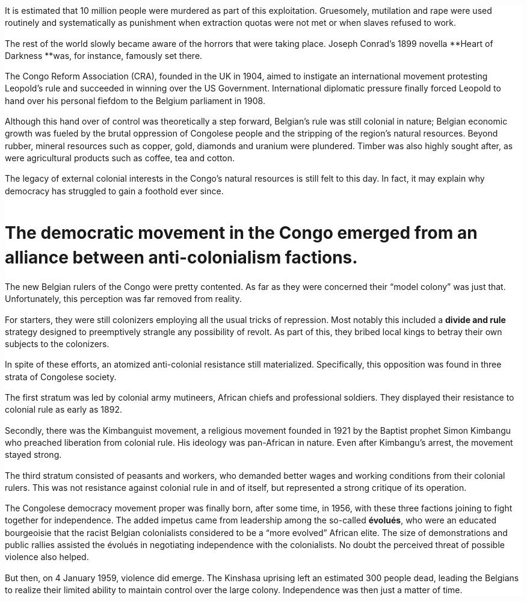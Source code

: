 It is estimated that 10 million people were murdered as part of this exploitation. Gruesomely, mutilation and rape were used routinely and systematically as punishment when extraction quotas were not met or when slaves refused to work.

The rest of the world slowly became aware of the horrors that were taking place. Joseph Conrad’s 1899 novella **Heart of Darkness **was, for instance, famously set there.

The Congo Reform Association (CRA), founded in the UK in 1904, aimed to instigate an international movement protesting Leopold’s rule and succeeded in winning over the US Government. International diplomatic pressure finally forced Leopold to hand over his personal fiefdom to the Belgium parliament in 1908.

Although this hand over of control was theoretically a step forward, Belgian’s rule was still colonial in nature; Belgian economic growth was fueled by the brutal oppression of Congolese people and the stripping of the region’s natural resources. Beyond rubber, mineral resources such as copper, gold, diamonds and uranium were plundered. Timber was also highly sought after, as were agricultural products such as coffee, tea and cotton.

The legacy of external colonial interests in the Congo’s natural resources is still felt to this day. In fact, it may explain why democracy has struggled to gain a foothold ever since.

# The democratic movement in the Congo emerged from an alliance between anti-colonialism factions.

The new Belgian rulers of the Congo were pretty contented. As far as they were concerned their “model colony” was just that. Unfortunately, this perception was far removed from reality.

For starters, they were still colonizers employing all the usual tricks of repression. Most notably this included a **divide and rule** strategy designed to preemptively strangle any possibility of revolt. As part of this, they bribed local kings to betray their own subjects to the colonizers.

In spite of these efforts, an atomized anti-colonial resistance still materialized. Specifically, this opposition was found in three strata of Congolese society.

The first stratum was led by colonial army mutineers, African chiefs and professional soldiers. They displayed their resistance to colonial rule as early as 1892.

Secondly, there was the Kimbanguist movement, a religious movement founded in 1921 by the Baptist prophet Simon Kimbangu who preached liberation from colonial rule. His ideology was pan-African in nature. Even after Kimbangu’s arrest, the movement stayed strong.

The third stratum consisted of peasants and workers, who demanded better wages and working conditions from their colonial rulers. This was not resistance against colonial rule in and of itself, but represented a strong critique of its operation.

The Congolese democracy movement proper was finally born, after some time, in 1956, with these three factions joining to fight together for independence. The added impetus came from leadership among the so-called **évolués**, who were an educated bourgeoisie that the racist Belgian colonialists considered to be a “more evolved” African elite. The size of demonstrations and public rallies assisted the évolués in negotiating independence with the colonialists. No doubt the perceived threat of possible violence also helped.

But then, on 4 January 1959, violence did emerge. The Kinshasa uprising left an estimated 300 people dead, leading the Belgians to realize their limited ability to maintain control over the large colony. Independence was then just a matter of time.
